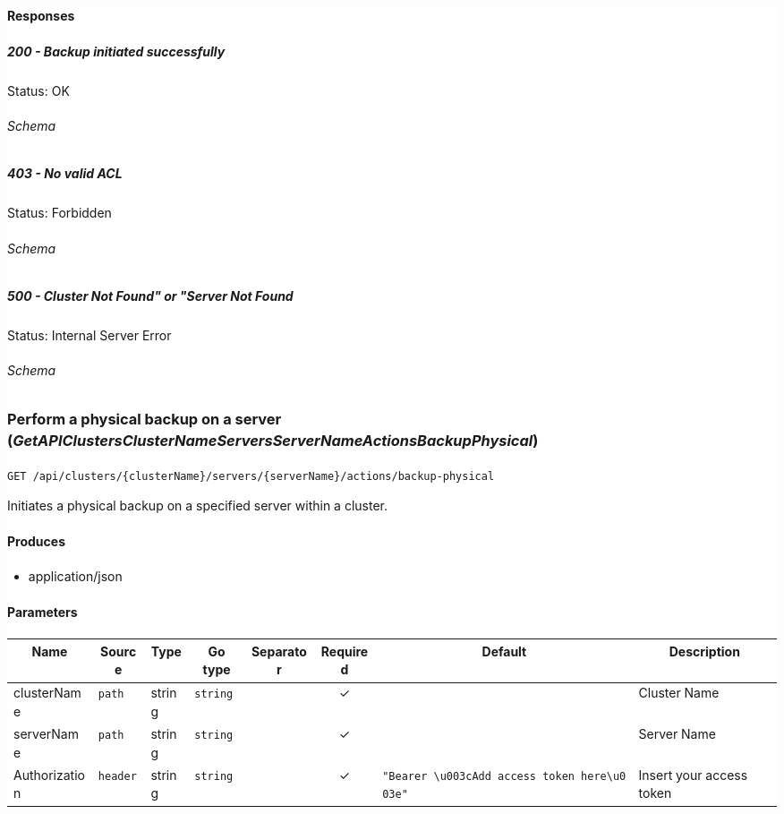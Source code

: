 #### Responses


##### <span id="get-api-clusters-cluster-name-servers-server-name-actions-backup-logical-200"></span> 200 - Backup initiated successfully
Status: OK

###### <span id="get-api-clusters-cluster-name-servers-server-name-actions-backup-logical-200-schema"></span> Schema
   
  



##### <span id="get-api-clusters-cluster-name-servers-server-name-actions-backup-logical-403"></span> 403 - No valid ACL
Status: Forbidden

###### <span id="get-api-clusters-cluster-name-servers-server-name-actions-backup-logical-403-schema"></span> Schema
   
  



##### <span id="get-api-clusters-cluster-name-servers-server-name-actions-backup-logical-500"></span> 500 - Cluster Not Found" or "Server Not Found
Status: Internal Server Error

###### <span id="get-api-clusters-cluster-name-servers-server-name-actions-backup-logical-500-schema"></span> Schema
   
  



### <span id="get-api-clusters-cluster-name-servers-server-name-actions-backup-physical"></span> Perform a physical backup on a server (*GetAPIClustersClusterNameServersServerNameActionsBackupPhysical*)

```
GET /api/clusters/{clusterName}/servers/{serverName}/actions/backup-physical
```

Initiates a physical backup on a specified server within a cluster.

#### Produces
  * application/json

#### Parameters

| Name | Source | Type | Go type | Separator | Required | Default | Description |
|------|--------|------|---------|-----------| :------: |---------|-------------|
| clusterName | `path` | string | `string` |  | ✓ |  | Cluster Name |
| serverName | `path` | string | `string` |  | ✓ |  | Server Name |
| Authorization | `header` | string | `string` |  | ✓ | `"Bearer \u003cAdd access token here\u003e"` | Insert your access token |

